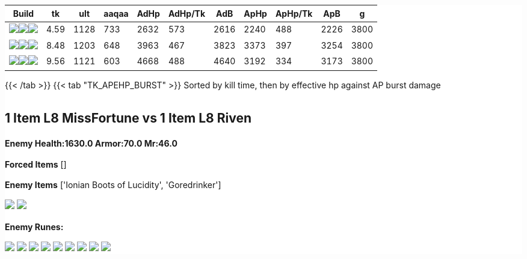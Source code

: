 



 Build |tk|ult|aaqaa|AdHp|AdHp/Tk|AdB|ApHp|ApHp/Tk|ApB|g
-|-|-|-|-|-|-|-|-|-|-
![](/item/6672.png)![](/item/1055.png)![](/item/1036.png)|4.59|1128|733|2632|573|2616|2240|488|2226|3800
![](/item/6673.png)![](/item/1055.png)![](/item/1036.png)|8.48|1203|648|3963|467|3823|3373|397|3254|3800
![](/item/3026.png)![](/item/1055.png)![](/item/1036.png)|9.56|1121|603|4668|488|4640|3192|334|3173|3800
{{< /tab >}}
{{< tab "TK_APEHP_BURST" >}}
Sorted by kill time, then by effective hp against AP burst damage
## 1 Item L8 MissFortune vs 1 Item L8 Riven

**Enemy Health:1630.0 Armor:70.0 Mr:46.0**


**Forced Items** []








**Enemy Items** ['Ionian Boots of Lucidity', 'Goredrinker']





![](/item/3158.png)
![](/item/6630.png)



**Enemy Runes:**





![](/Styles/Precision/Conqueror/Conqueror.png)
![](/Styles/Precision/Triumph.png)
![](/Styles/Precision/LegendAlacrity/LegendAlacrity.png)
![](/Styles/Sorcery/LastStand/LastStand.png)
![](/Styles/Sorcery/Transcendence/Transcendence.png)
![](/Styles/Sorcery/GatheringStorm/GatheringStorm.png)
![](/StatMods/StatModsCDRScalingIcon.png)
![](/StatMods/StatModsAdaptiveForceIcon.png)
![](/StatMods/StatModsArmorIcon.png)


